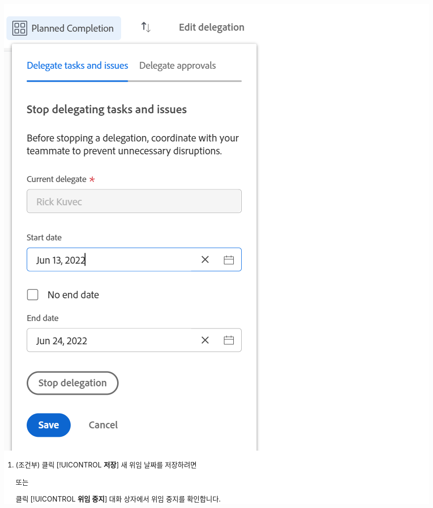    ![](assets/stop-delegation-screen-in-home.png)

1. (조건부) 클릭 [!UICONTROL **저장**] 새 위임 날짜를 저장하려면

   또는

   클릭 [!UICONTROL **위임 중지**] 대화 상자에서 위임 중지를 확인합니다.
